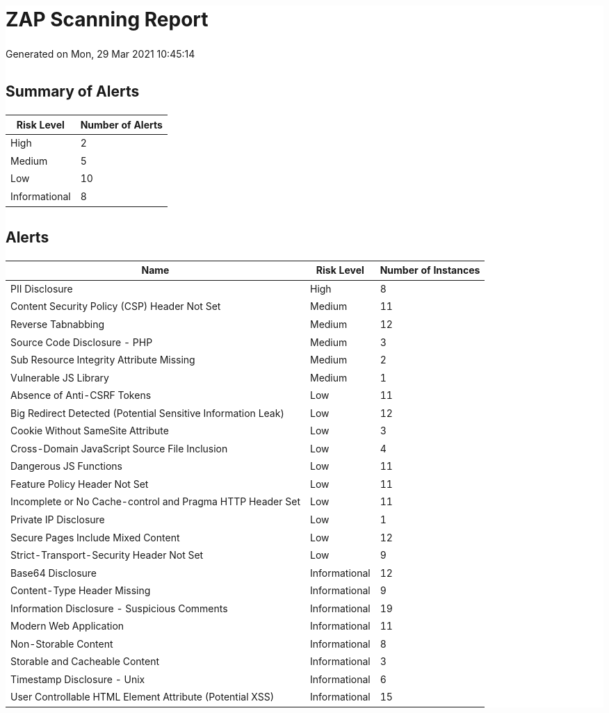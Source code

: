 
# ZAP Scanning Report

Generated on Mon, 29 Mar 2021 10:45:14


## Summary of Alerts

| Risk Level | Number of Alerts |
| --- | --- |
| High | 2 |
| Medium | 5 |
| Low | 10 |
| Informational | 8 |

## Alerts

| Name | Risk Level | Number of Instances |
| --- | --- | --- | 
| PII Disclosure | High | 8 | 
| Content Security Policy (CSP) Header Not Set | Medium | 11 | 
| Reverse Tabnabbing | Medium | 12 | 
| Source Code Disclosure - PHP | Medium | 3 | 
| Sub Resource Integrity Attribute Missing | Medium | 2 | 
| Vulnerable JS Library | Medium | 1 | 
| Absence of Anti-CSRF Tokens | Low | 11 | 
| Big Redirect Detected (Potential Sensitive Information Leak) | Low | 12 | 
| Cookie Without SameSite Attribute | Low | 3 | 
| Cross-Domain JavaScript Source File Inclusion | Low | 4 | 
| Dangerous JS Functions | Low | 11 | 
| Feature Policy Header Not Set | Low | 11 | 
| Incomplete or No Cache-control and Pragma HTTP Header Set | Low | 11 | 
| Private IP Disclosure | Low | 1 | 
| Secure Pages Include Mixed Content | Low | 12 | 
| Strict-Transport-Security Header Not Set | Low | 9 | 
| Base64 Disclosure | Informational | 12 | 
| Content-Type Header Missing | Informational | 9 | 
| Information Disclosure - Suspicious Comments | Informational | 19 | 
| Modern Web Application | Informational | 11 | 
| Non-Storable Content | Informational | 8 | 
| Storable and Cacheable Content | Informational | 3 | 
| Timestamp Disclosure - Unix | Informational | 6 | 
| User Controllable HTML Element Attribute (Potential XSS) | Informational | 15 | 
